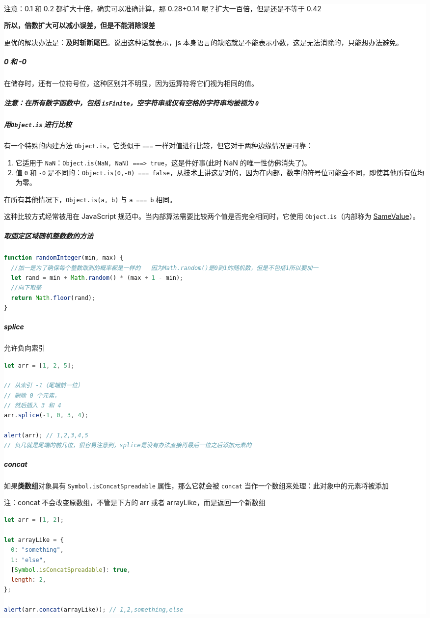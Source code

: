 注意：0.1 和 0.2 都扩大十倍，确实可以准确计算，那 0.28+0.14 呢？扩大一百倍，但是还是不等于 0.42

**所以，倍数扩大可以减小误差，但是不能消除误差**

更优的解决办法是：**及时斩断尾巴**。说出这种话就表示，js 本身语言的缺陷就是不能表示小数，这是无法消除的，只能想办法避免。

##### 0 和 -0

在储存时，还有一位符号位，这种区别并不明显，因为运算符将它们视为相同的值。

##### 注意：在所有数字函数中，包括 `isFinite`，空字符串或仅有空格的字符串均被视为 `0`

##### 用`Object.is` 进行比较

有一个特殊的内建方法 `Object.is`，它类似于 `===` 一样对值进行比较，但它对于两种边缘情况更可靠：

1. 它适用于 `NaN`：`Object.is(NaN, NaN) ===> true`，这是件好事(此时 NaN 的唯一性仿佛消失了)。
2. 值 `0` 和 `-0` 是不同的：`Object.is(0,-0) === false`，从技术上讲这是对的，因为在内部，数字的符号位可能会不同，即使其他所有位均为零。

在所有其他情况下，`Object.is(a, b)` 与 `a === b` 相同。

这种比较方式经常被用在 JavaScript 规范中。当内部算法需要比较两个值是否完全相同时，它使用 `Object.is`（内部称为 [SameValue](https://tc39.github.io/ecma262/#sec-samevalue)）。

##### 取固定区域随机整数数的方法

```js
function randomInteger(min, max) {
  //加一是为了确保每个整数取到的概率都是一样的   因为Math.random()是0到1的随机数，但是不包括1所以要加一
  let rand = min + Math.random() * (max + 1 - min);
  //向下取整
  return Math.floor(rand);
}
```

##### splice

允许负向索引

```js
let arr = [1, 2, 5];

// 从索引 -1（尾端前一位）
// 删除 0 个元素，
// 然后插入 3 和 4
arr.splice(-1, 0, 3, 4);

alert(arr); // 1,2,3,4,5
// 负几就是尾端的前几位，很容易注意到，splice是没有办法直接再最后一位之后添加元素的
```

##### concat

如果**类数组**对象具有 `Symbol.isConcatSpreadable` 属性，那么它就会被 `concat` 当作一个数组来处理：此对象中的元素将被添加

注：concat 不会改变原数组，不管是下方的 arr 或者 arrayLike，而是返回一个新数组

```js
let arr = [1, 2];

let arrayLike = {
  0: "something",
  1: "else",
  [Symbol.isConcatSpreadable]: true,
  length: 2,
};

alert(arr.concat(arrayLike)); // 1,2,something,else
```
